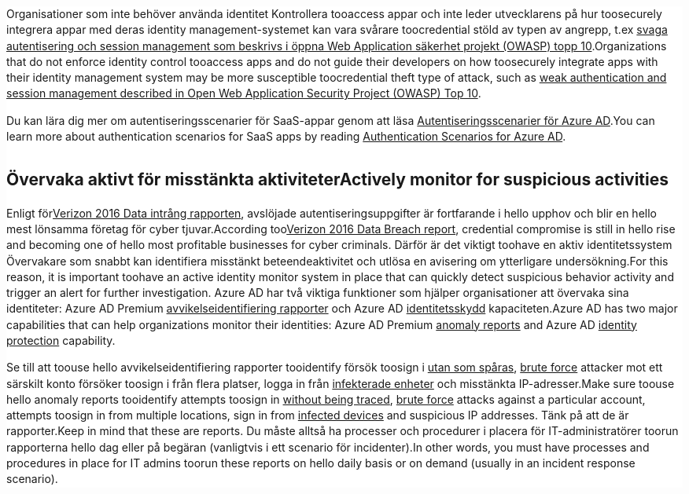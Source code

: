 <span data-ttu-id="7e032-195">Organisationer som inte behöver använda identitet Kontrollera tooaccess appar och inte leder utvecklarens på hur toosecurely integrera appar med deras identity management-systemet kan vara svårare toocredential stöld av typen av angrepp, t.ex [svaga autentisering och session management som beskrivs i öppna Web Application säkerhet projekt (OWASP) topp 10](https://www.owasp.org/index.php/OWASP_Top_Ten_Cheat_Sheet).</span><span class="sxs-lookup"><span data-stu-id="7e032-195">Organizations that do not enforce identity control tooaccess apps and do not guide their developers on how toosecurely integrate apps with their identity management system may be more susceptible toocredential theft type of attack, such as [weak authentication and session management described in Open Web Application Security Project (OWASP) Top 10](https://www.owasp.org/index.php/OWASP_Top_Ten_Cheat_Sheet).</span></span>

<span data-ttu-id="7e032-196">Du kan lära dig mer om autentiseringsscenarier för SaaS-appar genom att läsa [Autentiseringsscenarier för Azure AD](../active-directory/active-directory-authentication-scenarios.md).</span><span class="sxs-lookup"><span data-stu-id="7e032-196">You can learn more about authentication scenarios for SaaS apps by reading [Authentication Scenarios for Azure AD](../active-directory/active-directory-authentication-scenarios.md).</span></span>

## <a name="actively-monitor-for-suspicious-activities"></a><span data-ttu-id="7e032-197">Övervaka aktivt för misstänkta aktiviteter</span><span class="sxs-lookup"><span data-stu-id="7e032-197">Actively monitor for suspicious activities</span></span>
<span data-ttu-id="7e032-198">Enligt för[Verizon 2016 Data intrång rapporten](http://www.verizonenterprise.com/verizon-insights-lab/dbir/2016/), avslöjade autentiseringsuppgifter är fortfarande i hello upphov och blir en hello mest lönsamma företag för cyber tjuvar.</span><span class="sxs-lookup"><span data-stu-id="7e032-198">According too[Verizon 2016 Data Breach report](http://www.verizonenterprise.com/verizon-insights-lab/dbir/2016/), credential compromise is still in hello rise and becoming one of hello most profitable businesses for cyber criminals.</span></span> <span data-ttu-id="7e032-199">Därför är det viktigt toohave en aktiv identitetssystem Övervakare som snabbt kan identifiera misstänkt beteendeaktivitet och utlösa en avisering om ytterligare undersökning.</span><span class="sxs-lookup"><span data-stu-id="7e032-199">For this reason, it is important toohave an active identity monitor system in place that can quickly detect suspicious behavior activity and trigger an alert for further investigation.</span></span> <span data-ttu-id="7e032-200">Azure AD har två viktiga funktioner som hjälper organisationer att övervaka sina identiteter: Azure AD Premium [avvikelseidentifiering rapporter](../active-directory/active-directory-view-access-usage-reports.md) och Azure AD [identitetsskydd](../active-directory/active-directory-identityprotection.md) kapaciteten.</span><span class="sxs-lookup"><span data-stu-id="7e032-200">Azure AD has two major capabilities that can help organizations monitor their identities: Azure AD Premium [anomaly reports](../active-directory/active-directory-view-access-usage-reports.md) and Azure AD [identity protection](../active-directory/active-directory-identityprotection.md) capability.</span></span>

<span data-ttu-id="7e032-201">Se till att toouse hello avvikelseidentifiering rapporter tooidentify försök toosign i [utan som spåras](../active-directory/active-directory-reporting-sign-ins-from-unknown-sources.md), [brute force](../active-directory/active-directory-reporting-sign-ins-after-multiple-failures.md) attacker mot ett särskilt konto försöker toosign i från flera platser, logga in från [infekterade enheter](../active-directory/active-directory-reporting-sign-ins-from-possibly-infected-devices.md) och misstänkta IP-adresser.</span><span class="sxs-lookup"><span data-stu-id="7e032-201">Make sure toouse hello anomaly reports tooidentify attempts toosign in [without being traced](../active-directory/active-directory-reporting-sign-ins-from-unknown-sources.md), [brute force](../active-directory/active-directory-reporting-sign-ins-after-multiple-failures.md) attacks against a particular account, attempts toosign in from multiple locations, sign in from [infected devices](../active-directory/active-directory-reporting-sign-ins-from-possibly-infected-devices.md) and suspicious IP addresses.</span></span> <span data-ttu-id="7e032-202">Tänk på att de är rapporter.</span><span class="sxs-lookup"><span data-stu-id="7e032-202">Keep in mind that these are reports.</span></span> <span data-ttu-id="7e032-203">Du måste alltså ha processer och procedurer i placera för IT-administratörer toorun rapporterna hello dag eller på begäran (vanligtvis i ett scenario för incidenter).</span><span class="sxs-lookup"><span data-stu-id="7e032-203">In other words, you must have processes and procedures in place for IT admins toorun these reports on hello daily basis or on demand (usually in an incident response scenario).</span></span>
